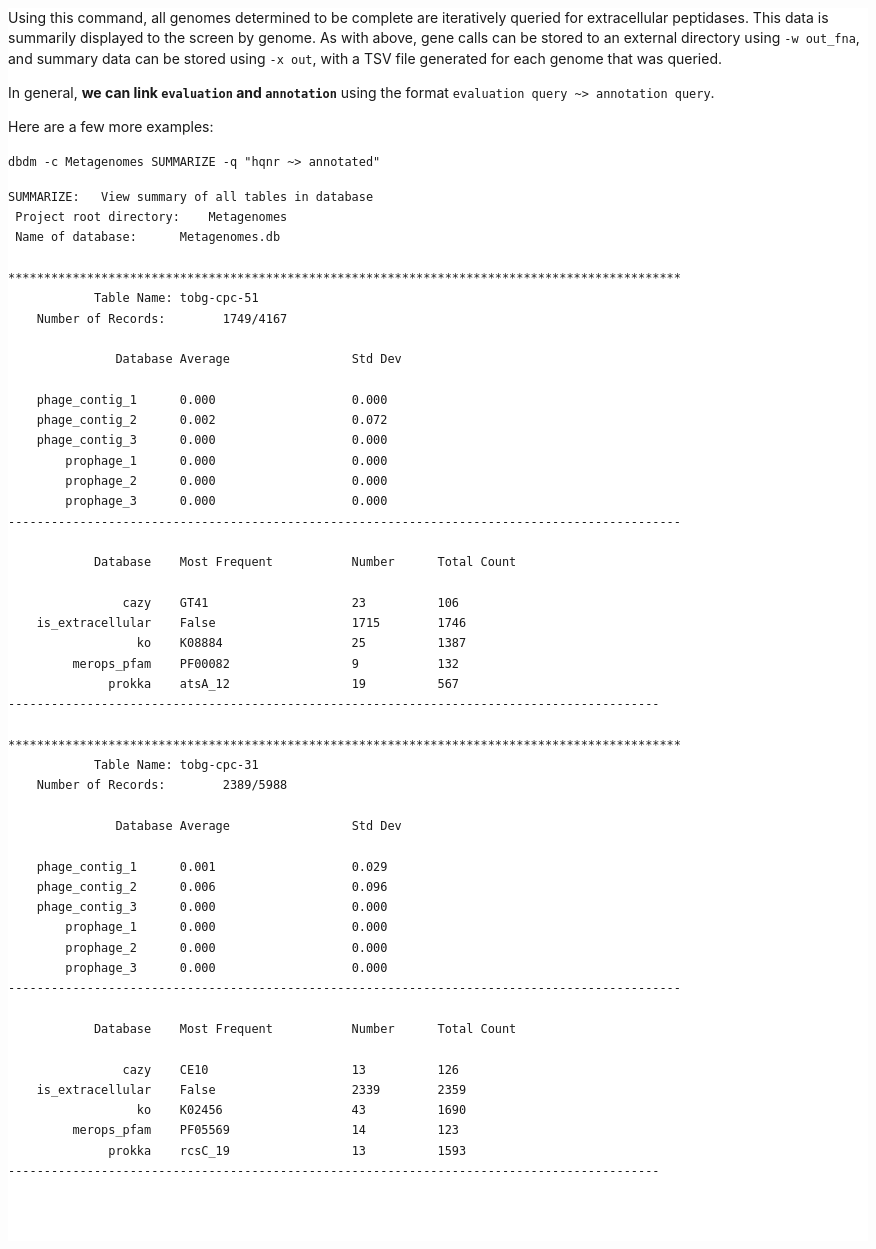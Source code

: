 Using this command, all genomes determined to be complete are iteratively queried for extracellular peptidases. This data is summarily displayed to the screen by genome. As with above, gene calls can be stored to an external directory using `-w out_fna`, and summary data can be stored using `-x out`, with a TSV file generated for each genome that was queried.

In general, **we can link `evaluation` and `annotation`** using the format `evaluation query ~> annotation query`.

Here are a few more examples:

`dbdm -c Metagenomes SUMMARIZE -q "hqnr ~> annotated"`

<pre><code>SUMMARIZE:   View summary of all tables in database
 Project root directory:    Metagenomes
 Name of database:      Metagenomes.db

**********************************************************************************************
            Table Name: tobg-cpc-51 
    Number of Records:        1749/4167      

               Database Average                 Std Dev     

    phage_contig_1      0.000                   0.000       
    phage_contig_2      0.002                   0.072       
    phage_contig_3      0.000                   0.000       
        prophage_1      0.000                   0.000       
        prophage_2      0.000                   0.000       
        prophage_3      0.000                   0.000       
----------------------------------------------------------------------------------------------

            Database    Most Frequent           Number      Total Count 

                cazy    GT41                    23          106         
    is_extracellular    False                   1715        1746        
                  ko    K08884                  25          1387        
         merops_pfam    PF00082                 9           132         
              prokka    atsA_12                 19          567         
-------------------------------------------------------------------------------------------

**********************************************************************************************
            Table Name: tobg-cpc-31 
    Number of Records:        2389/5988      

               Database Average                 Std Dev     

    phage_contig_1      0.001                   0.029       
    phage_contig_2      0.006                   0.096       
    phage_contig_3      0.000                   0.000       
        prophage_1      0.000                   0.000       
        prophage_2      0.000                   0.000       
        prophage_3      0.000                   0.000       
----------------------------------------------------------------------------------------------

            Database    Most Frequent           Number      Total Count 

                cazy    CE10                    13          126         
    is_extracellular    False                   2339        2359        
                  ko    K02456                  43          1690        
         merops_pfam    PF05569                 14          123         
              prokka    rcsC_19                 13          1593        
-------------------------------------------------------------------------------------------
